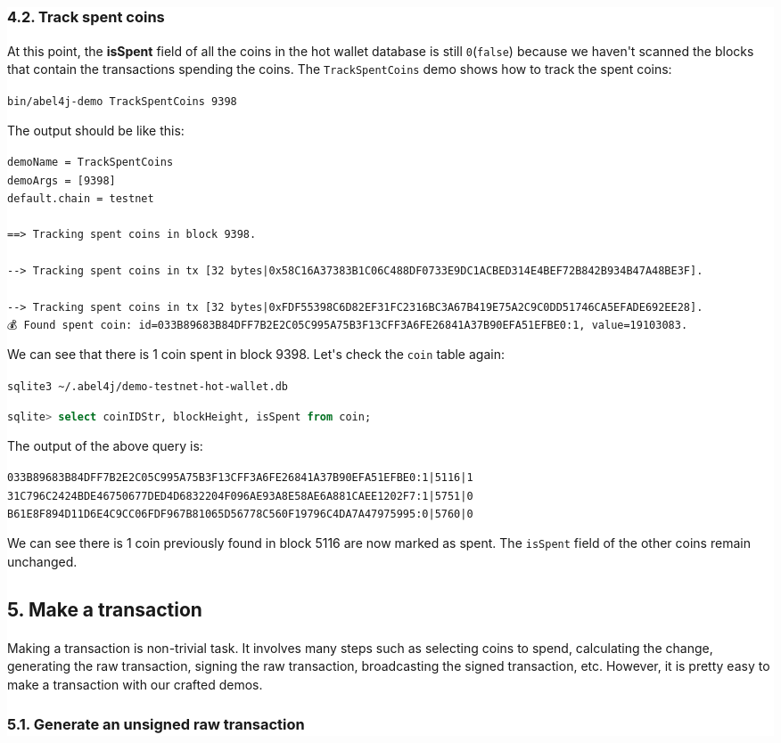 ### 4.2. Track spent coins

At this point, the **isSpent** field of all the coins in the hot wallet database is still `0`(`false`) because we haven't scanned the blocks that contain the transactions spending the coins. The `TrackSpentCoins` demo shows how to track the spent coins:

```bash
bin/abel4j-demo TrackSpentCoins 9398
```

The output should be like this:

```text
demoName = TrackSpentCoins
demoArgs = [9398]
default.chain = testnet

==> Tracking spent coins in block 9398.

--> Tracking spent coins in tx [32 bytes|0x58C16A37383B1C06C488DF0733E9DC1ACBED314E4BEF72B842B934B47A48BE3F].

--> Tracking spent coins in tx [32 bytes|0xFDF55398C6D82EF31FC2316BC3A67B419E75A2C9C0DD51746CA5EFADE692EE28].
💰 Found spent coin: id=033B89683B84DFF7B2E2C05C995A75B3F13CFF3A6FE26841A37B90EFA51EFBE0:1, value=19103083.
```

We can see that there is 1 coin spent in block 9398. Let's check the `coin` table again:

```bash
sqlite3 ~/.abel4j/demo-testnet-hot-wallet.db
``` 

```sql
sqlite> select coinIDStr, blockHeight, isSpent from coin;
```

The output of the above query is:

```text
033B89683B84DFF7B2E2C05C995A75B3F13CFF3A6FE26841A37B90EFA51EFBE0:1|5116|1
31C796C2424BDE46750677DED4D6832204F096AE93A8E58AE6A881CAEE1202F7:1|5751|0
B61E8F894D11D6E4C9CC06FDF967B81065D56778C560F19796C4DA7A47975995:0|5760|0
```

We can see there is 1 coin previously found in block 5116 are now marked as spent. The `isSpent` field of the other coins remain unchanged.

## 5. Make a transaction

Making a transaction is non-trivial task. It involves many steps such as selecting coins to spend, calculating the change, generating the raw transaction, signing the raw transaction, broadcasting the signed transaction, etc. However, it is pretty easy to make a transaction with our crafted demos.

### 5.1. Generate an unsigned raw transaction
